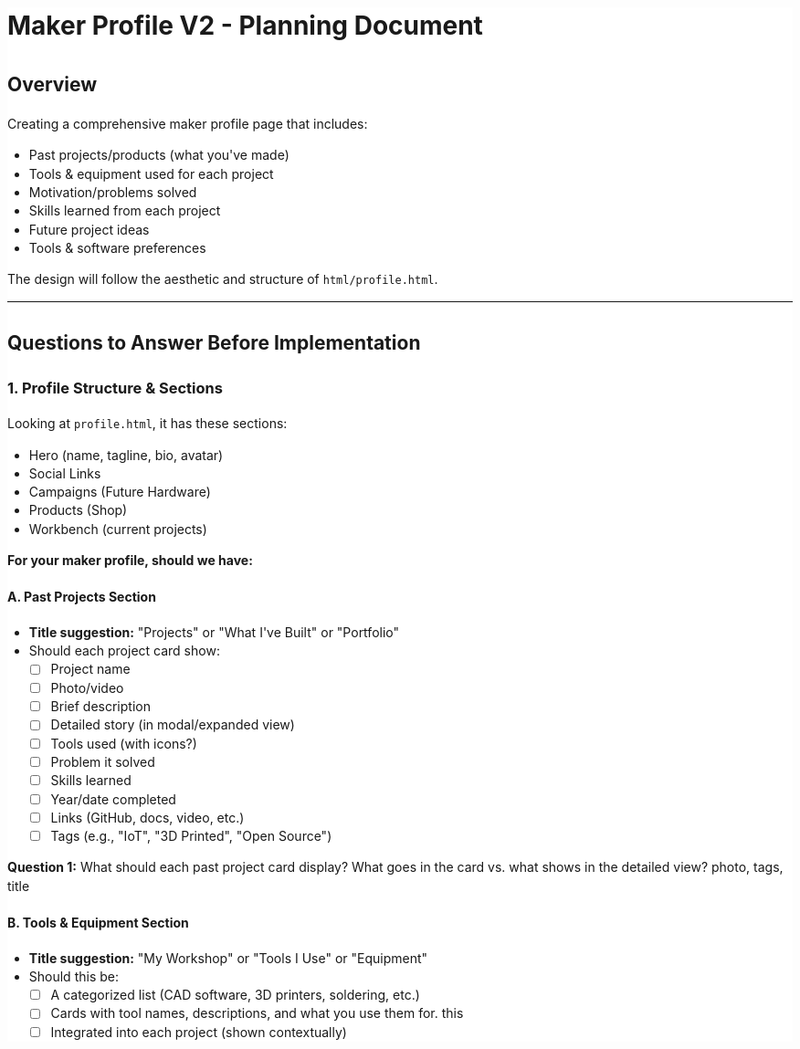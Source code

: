 # Maker Profile V2 - Planning Document

## Overview

Creating a comprehensive maker profile page that includes:

- Past projects/products (what you've made)
- Tools & equipment used for each project
- Motivation/problems solved
- Skills learned from each project
- Future project ideas
- Tools & software preferences

The design will follow the aesthetic and structure of `html/profile.html`.

---

## Questions to Answer Before Implementation

### 1. Profile Structure & Sections

Looking at `profile.html`, it has these sections:

- Hero (name, tagline, bio, avatar)
- Social Links
- Campaigns (Future Hardware)
- Products (Shop)
- Workbench (current projects)

**For your maker profile, should we have:**

#### A. Past Projects Section

- **Title suggestion:** "Projects" or "What I've Built" or "Portfolio"
- Should each project card show:
  - [ ] Project name
  - [ ] Photo/video
  - [ ] Brief description
  - [ ] Detailed story (in modal/expanded view)
  - [ ] Tools used (with icons?)
  - [ ] Problem it solved
  - [ ] Skills learned
  - [ ] Year/date completed
  - [ ] Links (GitHub, docs, video, etc.)
  - [ ] Tags (e.g., "IoT", "3D Printed", "Open Source")

**Question 1:** What should each past project card display? What goes in the card vs. what shows in the detailed view? photo, tags, title

#### B. Tools & Equipment Section

- **Title suggestion:** "My Workshop" or "Tools I Use" or "Equipment"
- Should this be:
  - [ ] A categorized list (CAD software, 3D printers, soldering, etc.)
  - [ ] Cards with tool names, descriptions, and what you use them for. this
  - [ ] Integrated into each project (shown contextually)
